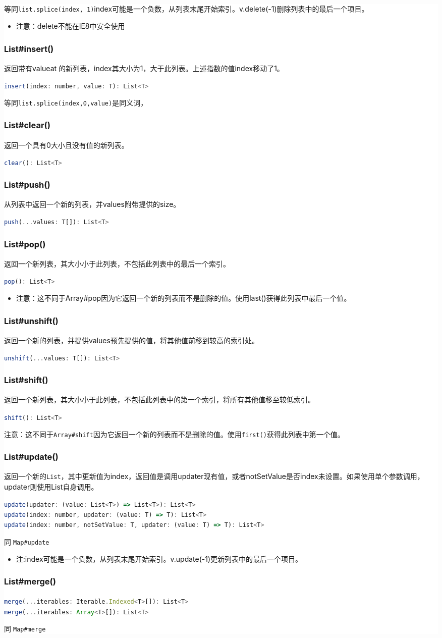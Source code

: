 等同`list.splice(index, 1)`index可能是一个负数，从列表末尾开始索引。v.delete(-1)删除列表中的最后一个项目。
* 注意：delete不能在IE8中安全使用

### List#insert()
返回带有valueat 的新列表，index其大小为1，大于此列表。上述指数的值index移动了1。
```js
insert(index: number, value: T): List<T>
```
等同`list.splice(index,0,value)`是同义词，

### List#clear()
返回一个具有0大小且没有值的新列表。
```js
clear(): List<T>
```
### List#push()
从列表中返回一个新的列表，并values附带提供的size。
```js
push(...values: T[]): List<T>
```
### List#pop()
返回一个新列表，其大小小于此列表，不包括此列表中的最后一个索引。
```js
pop(): List<T>
```
* 注意：这不同于Array#pop因为它返回一个新的列表而不是删除的值。使用last()获得此列表中最后一个值。

### List#unshift()
返回一个新的列表，并提供values预先提供的值，将其他值前移到较高的索引处。
```js
unshift(...values: T[]): List<T>
```
### List#shift()
返回一个新列表，其大小小于此列表，不包括此列表中的第一个索引，将所有其他值移至较低索引。
```js
shift(): List<T>
```
注意：这不同于`Array#shift`因为它返回一个新的列表而不是删除的值。使用`first()`获得此列表中第一个值。

### List#update()
返回一个新的`List`，其中更新值为index，返回值是调用updater现有值，或者notSetValue是否index未设置。如果使用单个参数调用，updater则使用List自身调用。
```js
update(updater: (value: List<T>) => List<T>): List<T>
update(index: number, updater: (value: T) => T): List<T>
update(index: number, notSetValue: T, updater: (value: T) => T): List<T>
```
同 `Map#update`
* 注:index可能是一个负数，从列表末尾开始索引。v.update(-1)更新列表中的最后一个项目。

### List#merge()
```js
merge(...iterables: Iterable.Indexed<T>[]): List<T>
merge(...iterables: Array<T>[]): List<T>
```
同 `Map#merge`
